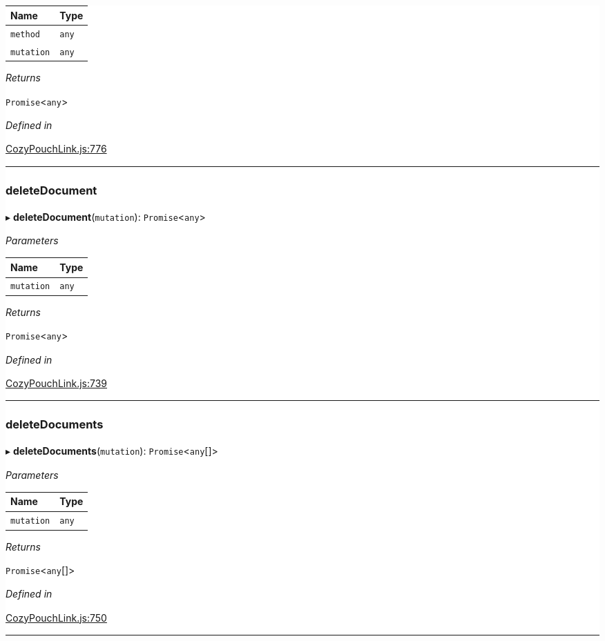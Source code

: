 | Name | Type |
| :------ | :------ |
| `method` | `any` |
| `mutation` | `any` |

*Returns*

`Promise`<`any`>

*Defined in*

[CozyPouchLink.js:776](https://github.com/cozy/cozy-client/blob/master/packages/cozy-pouch-link/src/CozyPouchLink.js#L776)

***

### deleteDocument

▸ **deleteDocument**(`mutation`): `Promise`<`any`>

*Parameters*

| Name | Type |
| :------ | :------ |
| `mutation` | `any` |

*Returns*

`Promise`<`any`>

*Defined in*

[CozyPouchLink.js:739](https://github.com/cozy/cozy-client/blob/master/packages/cozy-pouch-link/src/CozyPouchLink.js#L739)

***

### deleteDocuments

▸ **deleteDocuments**(`mutation`): `Promise`<`any`\[]>

*Parameters*

| Name | Type |
| :------ | :------ |
| `mutation` | `any` |

*Returns*

`Promise`<`any`\[]>

*Defined in*

[CozyPouchLink.js:750](https://github.com/cozy/cozy-client/blob/master/packages/cozy-pouch-link/src/CozyPouchLink.js#L750)

***
